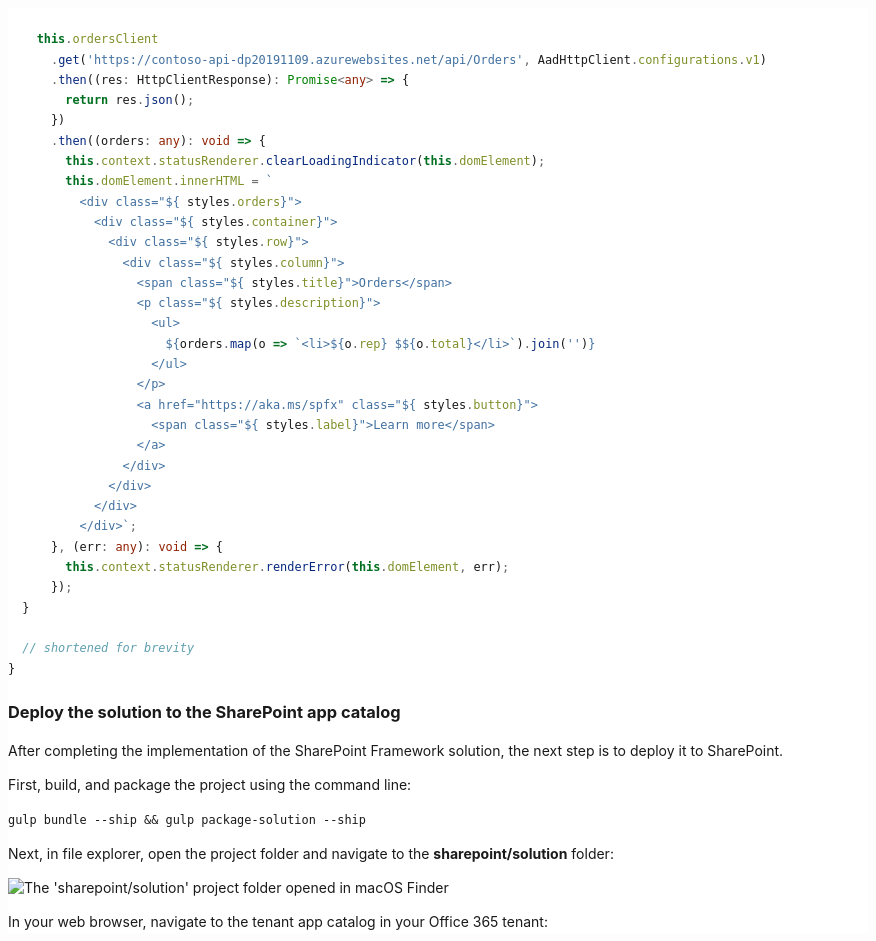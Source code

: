 ```typescript

    this.ordersClient
      .get('https://contoso-api-dp20191109.azurewebsites.net/api/Orders', AadHttpClient.configurations.v1)
      .then((res: HttpClientResponse): Promise<any> => {
        return res.json();
      })
      .then((orders: any): void => {
        this.context.statusRenderer.clearLoadingIndicator(this.domElement);
        this.domElement.innerHTML = `
          <div class="${ styles.orders}">
            <div class="${ styles.container}">
              <div class="${ styles.row}">
                <div class="${ styles.column}">
                  <span class="${ styles.title}">Orders</span>
                  <p class="${ styles.description}">
                    <ul>
                      ${orders.map(o => `<li>${o.rep} $${o.total}</li>`).join('')}
                    </ul>
                  </p>
                  <a href="https://aka.ms/spfx" class="${ styles.button}">
                    <span class="${ styles.label}">Learn more</span>
                  </a>
                </div>
              </div>
            </div>
          </div>`;
      }, (err: any): void => {
        this.context.statusRenderer.renderError(this.domElement, err);
      });
  }

  // shortened for brevity
}
```

### Deploy the solution to the SharePoint app catalog

After completing the implementation of the SharePoint Framework solution, the next step is to deploy it to SharePoint.

First, build, and package the project using the command line:

```console
gulp bundle --ship && gulp package-solution --ship
```

Next, in file explorer, open the project folder and navigate to the **sharepoint/solution** folder:

![The 'sharepoint/solution' project folder opened in macOS Finder](../images/use-aadhttpclient-enterpriseapi-deploy-folder.png)

In your web browser, navigate to the tenant app catalog in your Office 365 tenant:

